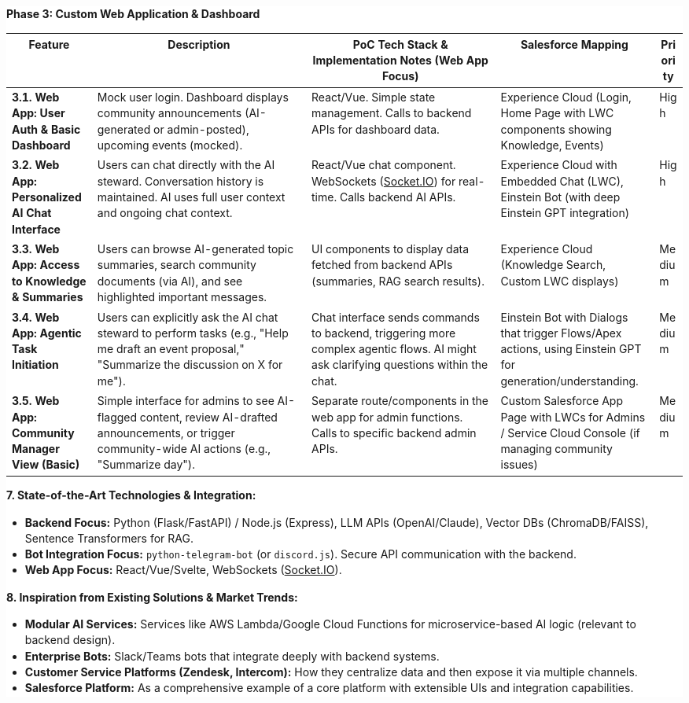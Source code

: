 **Phase 3: Custom Web Application & Dashboard**

| Feature | Description | PoC Tech Stack & Implementation Notes (Web App Focus) | Salesforce Mapping | Priority |
| --- | --- | --- | --- | --- |
| **3.1. Web App: User Auth & Basic Dashboard** | Mock user login. Dashboard displays community announcements (AI-generated or admin-posted), upcoming events (mocked). | React/Vue. Simple state management. Calls to backend APIs for dashboard data. | Experience Cloud (Login, Home Page with LWC components showing Knowledge, Events) | High |
| **3.2. Web App: Personalized AI Chat Interface** | Users can chat directly with the AI steward. Conversation history is maintained. AI uses full user context and ongoing chat context. | React/Vue chat component. WebSockets ([Socket.IO](http://socket.io/)) for real-time. Calls backend AI APIs. | Experience Cloud with Embedded Chat (LWC), Einstein Bot (with deep Einstein GPT integration) | High |
| **3.3. Web App: Access to Knowledge & Summaries** | Users can browse AI-generated topic summaries, search community documents (via AI), and see highlighted important messages. | UI components to display data fetched from backend APIs (summaries, RAG search results). | Experience Cloud (Knowledge Search, Custom LWC displays) | Medium |
| **3.4. Web App: Agentic Task Initiation** | Users can explicitly ask the AI chat steward to perform tasks (e.g., "Help me draft an event proposal," "Summarize the discussion on X for me"). | Chat interface sends commands to backend, triggering more complex agentic flows. AI might ask clarifying questions within the chat. | Einstein Bot with Dialogs that trigger Flows/Apex actions, using Einstein GPT for generation/understanding. | Medium |
| **3.5. Web App: Community Manager View (Basic)** | Simple interface for admins to see AI-flagged content, review AI-drafted announcements, or trigger community-wide AI actions (e.g., "Summarize day"). | Separate route/components in the web app for admin functions. Calls to specific backend admin APIs. | Custom Salesforce App Page with LWCs for Admins / Service Cloud Console (if managing community issues) | Medium |

**7. State-of-the-Art Technologies & Integration:**

- **Backend Focus:** Python (Flask/FastAPI) / Node.js (Express), LLM APIs (OpenAI/Claude), Vector DBs (ChromaDB/FAISS), Sentence Transformers for RAG.
- **Bot Integration Focus:** `python-telegram-bot` (or `discord.js`). Secure API communication with the backend.
- **Web App Focus:** React/Vue/Svelte, WebSockets ([Socket.IO](http://socket.io/)).

**8. Inspiration from Existing Solutions & Market Trends:**

- **Modular AI Services:** Services like AWS Lambda/Google Cloud Functions for microservice-based AI logic (relevant to backend design).
- **Enterprise Bots:** Slack/Teams bots that integrate deeply with backend systems.
- **Customer Service Platforms (Zendesk, Intercom):** How they centralize data and then expose it via multiple channels.
- **Salesforce Platform:** As a comprehensive example of a core platform with extensible UIs and integration capabilities.